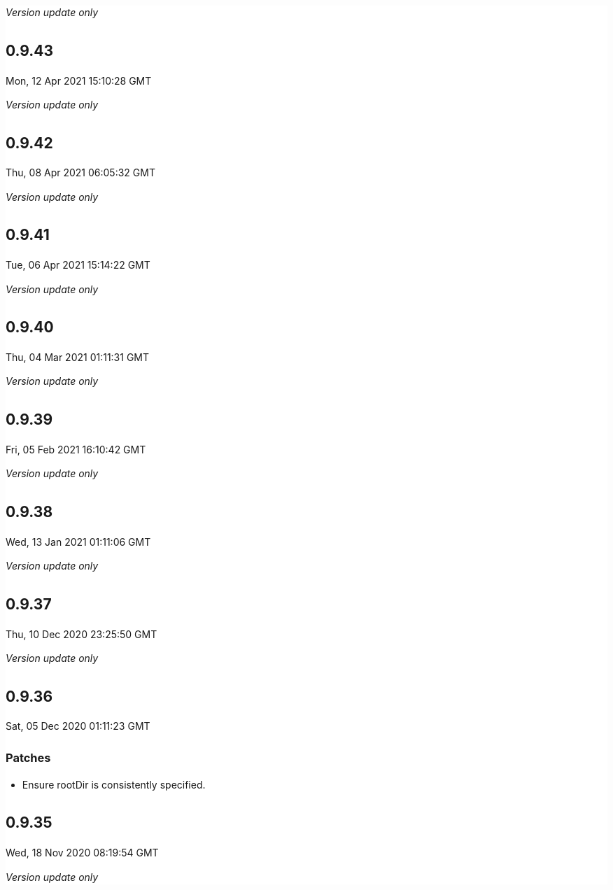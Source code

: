 _Version update only_

## 0.9.43
Mon, 12 Apr 2021 15:10:28 GMT

_Version update only_

## 0.9.42
Thu, 08 Apr 2021 06:05:32 GMT

_Version update only_

## 0.9.41
Tue, 06 Apr 2021 15:14:22 GMT

_Version update only_

## 0.9.40
Thu, 04 Mar 2021 01:11:31 GMT

_Version update only_

## 0.9.39
Fri, 05 Feb 2021 16:10:42 GMT

_Version update only_

## 0.9.38
Wed, 13 Jan 2021 01:11:06 GMT

_Version update only_

## 0.9.37
Thu, 10 Dec 2020 23:25:50 GMT

_Version update only_

## 0.9.36
Sat, 05 Dec 2020 01:11:23 GMT

### Patches

- Ensure rootDir is consistently specified.

## 0.9.35
Wed, 18 Nov 2020 08:19:54 GMT

_Version update only_
